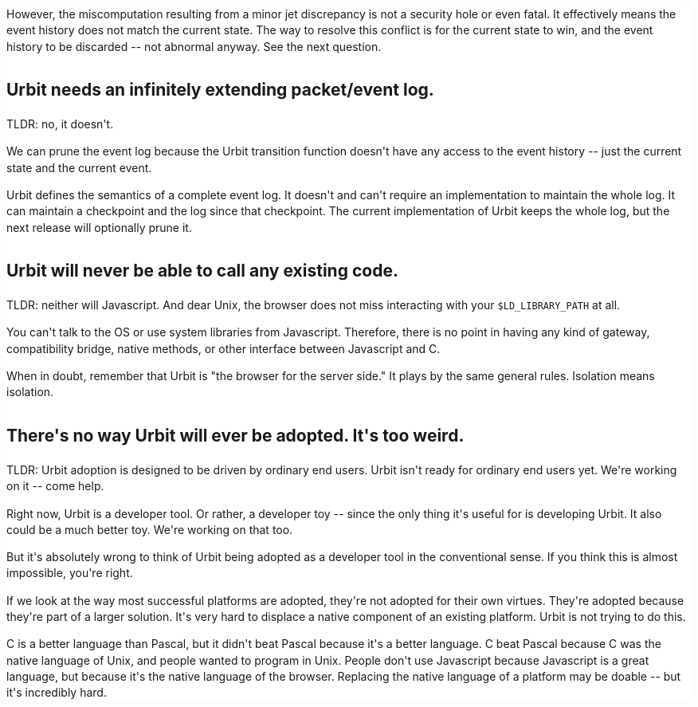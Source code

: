 However, the miscomputation resulting from a minor jet discrepancy is not a
security hole or even fatal. It effectively means the event history does not
match the current state. The way to resolve this conflict is for the current
state to win, and the event history to be discarded -- not abnormal anyway. See
the next question.

## Urbit needs an infinitely extending packet/event log.

TLDR: no, it doesn't.

We can prune the event log because the Urbit transition function doesn't have
any access to the event history -- just the current state and the current event.

Urbit defines the semantics of a complete event log. It doesn't and can't
require an implementation to maintain the whole log. It can maintain a
checkpoint and the log since that checkpoint. The current implementation of
Urbit keeps the whole log, but the next release will optionally prune it.

## Urbit will never be able to call any existing code.

TLDR: neither will Javascript. And dear Unix, the browser does not miss
interacting with your `$LD_LIBRARY_PATH` at all.

You can't talk to the OS or use system libraries from Javascript. Therefore,
there is no point in having any kind of gateway, compatibility bridge, native
methods, or other interface between Javascript and C.

When in doubt, remember that Urbit is "the browser for the server side." It
plays by the same general rules. Isolation means isolation.

## There's no way Urbit will ever be adopted. It's too weird.

TLDR: Urbit adoption is designed to be driven by ordinary end users. Urbit isn't
ready for ordinary end users yet. We're working on it -- come help.

Right now, Urbit is a developer tool. Or rather, a developer toy -- since the
only thing it's useful for is developing Urbit. It also could be a much better
toy. We're working on that too.

But it's absolutely wrong to think of Urbit being adopted as a developer tool in
the conventional sense. If you think this is almost impossible, you're right.

If we look at the way most successful platforms are adopted, they're not adopted
for their own virtues. They're adopted because they're part of a larger
solution. It's very hard to displace a native component of an existing platform.
Urbit is not trying to do this.

C is a better language than Pascal, but it didn't beat Pascal because it's a
better language. C beat Pascal because C was the native language of Unix, and
people wanted to program in Unix. People don't use Javascript because Javascript
is a great language, but because it's the native language of the browser.
Replacing the native language of a platform may be doable -- but it's incredibly
hard.
